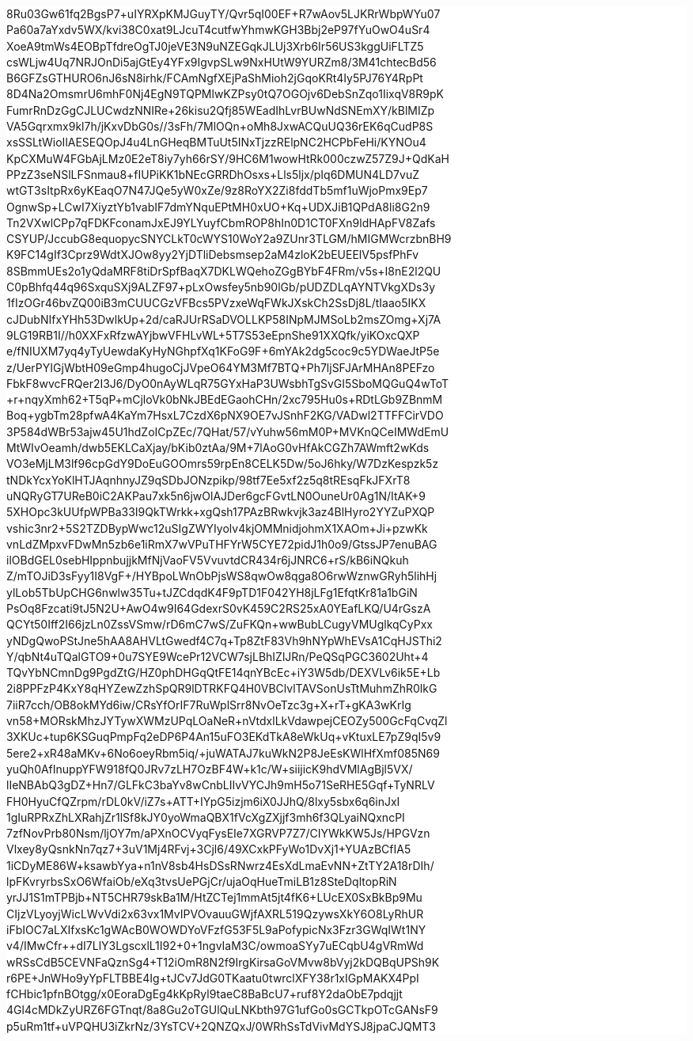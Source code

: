8Ru03Gw61fq2BgsP7+uIYRXpKMJGuyTY/Qvr5qI00EF+R7wAov5LJKRrWbpWYu07
Pa60a7aYxdv5WX/kvi38C0xat9LJcuT4cutfwYhmwKGH3Bbj2eP97fYuOwO4uSr4
XoeA9tmWs4EOBpTfdreOgTJ0jeVE3N9uNZEGqkJLUj3Xrb6Ir56US3kggUiFLTZ5
csWLjw4Uq7NRJOnDi5ajGtEy4YFx9IgvpSLw9NxHUtW9YURZm8/3M41chtecBd56
B6GFZsGTHURO6nJ6sN8irhk/FCAmNgfXEjPaShMioh2jGqoKRt4Iy5PJ76Y4RpPt
8D4Na2OmsmrU6mhF0Nj4EgN9TQPMlwKZPsy0tQ7OGOjv6DebSnZqo1IixqV8R9pK
FumrRnDzGgCJLUCwdzNNIRe+26kisu2Qfj85WEadIhLvrBUwNdSNEmXY/kBlMIZp
VA5Gqrxmx9kl7h/jKxvDbG0s//3sFh/7MlOQn+oMh8JxwACQuUQ36rEK6qCudP8S
xsSSLtWioIlAESEQOpJ4u4LnGHeqBMTuUt5INxTjzzRElpNC2HCPbFeHi/KYNOu4
KpCXMuW4FGbAjLMz0E2eT8iy7yh66rSY/9HC6M1wowHtRk000czwZ57Z9J+QdKaH
PPzZ3seNSlLFSnmau8+fIUPiKK1bNEcGRRDhOsxs+Lls5ljx/pIq6DMUN4LD7vuZ
wtGT3sItpRx6yKEaqO7N47JQe5yW0xZe/9z8RoYX2Zi8fddTb5mf1uWjoPmx9Ep7
OgnwSp+LCwI7XiyztYb1vabIF7dmYNquEPtMH0xUO+Kq+UDXJiB1QPdA8li8G2n9
Tn2VXwlCPp7qFDKFconamJxEJ9YLYuyfCbmROP8hIn0D1CT0FXn9ldHApFV8Zafs
CSYUP/JccubG8equopycSNYCLkT0cWYS10WoY2a9ZUnr3TLGM/hMIGMWcrzbnBH9
K9FC14gIf3Cprz9WdtXJOw8yy2YjDTliDebsmsep2aM4zloK2bEUEElV5psfPhFv
8SBmmUEs2o1yQdaMRF8tiDrSpfBaqX7DKLWQehoZGgBYbF4FRm/v5s+I8nE2l2QU
C0pBhfq44q96SxquSXj9ALZF97+pLxOwsfey5nb90lGb/pUDZDLqAYNTVkgXDs3y
1fIzOGr46bvZQ00iB3mCUUCGzVFBcs5PVzxeWqFWkJXskCh2SsDj8L/tIaao5IKX
cJDubNIfxYHh53DwlkUp+2d/caRJUrRSaDVOLLKP58INpMJMSoLb2msZOmg+Xj7A
9LG19RB1I//h0XXFxRfzwAYjbwVFHLvWL+5T7S53eEpnShe91XXQfk/yiKOxcQXP
e/fNIUXM7yq4yTyUewdaKyHyNGhpfXq1KFoG9F+6mYAk2dg5coc9c5YDWaeJtP5e
z/UerPYIGjWbtH09eGmp4hugoCjJVpeO64YM3Mf7BTQ+Ph7ljSFJArMHAn8PEFzo
FbkF8wvcFRQer2I3J6/DyO0nAyWLqR75GYxHaP3UWsbhTgSvGI5SboMQGuQ4wToT
+r+nqyXmh62+T5qP+mCjloVk0bNkJBEdEGaohCHn/2xc795Hu0s+RDtLGb9ZBnmM
Boq+ygbTm28pfwA4KaYm7HsxL7CzdX6pNX9OE7vJSnhF2KG/VADwl2TTFFCirVDO
3P584dWBr53ajw45U1hdZoICpZEc/7QHat/57/vYuhw56mM0P+MVKnQCeIMWdEmU
MtWIvOeamh/dwb5EKLCaXjay/bKib0ztAa/9M+7lAoG0vHfAkCGZh7AWmft2wKds
VO3eMjLM3lf96cpGdY9DoEuGOOmrs59rpEn8CELK5Dw/5oJ6hky/W7DzKespzk5z
tNDkYcxYoKlHTJAqnhnyJZ9qSDbJONzpikp/98tf7Ee5xf2z5q8tREsqFkJFXrT8
uNQRyGT7UReB0iC2AKPau7xk5n6jwOlAJDer6gcFGvtLN0OuneUr0Ag1N/ItAK+9
5XHOpc3kUUfpWPBa33I9QkTWrkk+xgQsh17PAzBRwkvjk3az4BlHyro2YYZuPXQP
vshic3nr2+5S2TZDBypWwc12uSIgZWYIyolv4kjOMMnidjohmX1XAOm+Ji+pzwKk
vnLdZMpxvFDwMn5zb6e1iRmX7wVPuTHFYrW5CYE72pidJ1h0o9/GtssJP7enuBAG
ilOBdGEL0sebHIppnbujjkMfNjVaoFV5VvuvtdCR434r6jJNRC6+rS/kB6iNQkuh
Z/mTOJiD3sFyy1I8VgF+/HYBpoLWnObPjsWS8qwOw8qga8O6rwWznwGRyh5lihHj
ylLob5TbUpCHG6nwlw35Tu+tJZCdqdK4F9pTD1F042YH8jLFg1EfqtKr81a1bGiN
PsOq8Fzcati9tJ5N2U+AwO4w9I64GdexrS0vK459C2RS25xA0YEafLKQ/U4rGszA
QCYt50Iff2I66jzLn0ZssVSmw/rD6mC7wS/ZuFKQn+wwBubLCugyVMUglkqCyPxx
yNDgQwoPStJne5hAA8AHVLtGwedf4C7q+Tp8ZtF83Vh9hNYpWhEVsA1CqHJSThi2
Y/qbNt4uTQalGTO9+0u7SYE9WcePr12VCW7sjLBhIZlJRn/PeQSqPGC3602Uht+4
TQvYbNCmnDg9PgdZtG/HZ0phDHGqQtFE14qnYBcEc+iY3W5db/DEXVLv6ik5E+Lb
2i8PPFzP4KxY8qHYZewZzhSpQR9lDTRKFQ4H0VBClvlTAVSonUsTtMuhmZhR0lkG
7iiR7cch/OB8okMYd6iw/CRsYfOrIF7RuWplSrr8NvOeTzc3g+X+rT+gKA3wKrIg
vn58+MORskMhzJYTywXWMzUPqLOaNeR+nVtdxlLkVdawpejCEOZy500GcFqCvqZl
3XKUc+tup6KSGuqPmpFq2eDP6P4An15uFO3EKdTkA8eWkUq+vKtuxLE7pZ9qI5v9
5ere2+xR48aMKv+6No6oeyRbm5iq/+juWATAJ7kuWkN2P8JeEsKWlHfXmf085N69
yuQh0AfInuppYFW918fQ0JRv7zLH7OzBF4W+k1c/W+siijicK9hdVMlAgBjl5VX/
lIeNBAbQ3gDZ+Hn7/GLFkC3baYv8wCnbLIIvVYCJh9mH5o71SeRHE5Gqf+TyNRLV
FH0HyuCfQZrpm/rDL0kV/iZ7s+ATT+IYpG5izjm6iX0JJhQ/8lxy5sbx6q6inJxI
1gIuRPRxZhLXRahjZr1lSf8kJY0yoWmaQBX1fVcXgZXjjf3mh6f3QLyaiNQxncPI
7zfNovPrb80Nsm/ljOY7m/aPXnOCVyqFysEIe7XGRVP7Z7/CIYWkKW5Js/HPGVzn
Vlxey8yQsnkNn7qz7+3uV1Mj4RFvj+3Cjl6/49XCxkPFyWo1DvXj1+YUAzBCfIA5
1iCDyME86W+ksawbYya+n1nV8sb4HsDSsRNwrz4EsXdLmaEvNN+ZtTY2A18rDIh/
lpFKvryrbsSxO6WfaiOb/eXq3tvsUePGjCr/ujaOqHueTmiLB1z8SteDqltopRiN
yrJJ1S1mTPBjb+NT5CHR79skBa1M/HtZCTej1mmAt5jt4fK6+LUcEX0SxBkBp9Mu
CIjzVLyoyjWicLWvVdi2x63vx1MvIPVOvauuGWjfAXRL519QzywsXkY6O8LyRhUR
iFbIOC7aLXIfxsKc1gWAcB0WOWDYoVFzfG53F5L9aPofypicNx3Fzr3GWqIWt1NY
v4/IMwCfr++dI7LlY3LgscxlL1I92+0+1ngvIaM3C/owmoaSYy7uECqbU4gVRmWd
wRSsCdB5CEVNFaQznSg4+T12iOmR8N2f9IrgKirsaGoVMvw8bVyj2kDQBqUPSh9K
r6PE+JnWHo9yYpFLTBBE4Ig+tJCv7JdG0TKaatu0twrclXFY38r1xIGpMAKX4PpI
fCHbic1pfnBOtgg/x0EoraDgEg4kKpRyl9taeC8BaBcU7+ruf8Y2daObE7pdqjjt
4Gl4cMDkZyURZ6FGTnqt/8a8Gu2oTGUlQuLNKbth97G1ufGo0sGCTkpOTcGANsF9
p5uRm1tf+uVPQHU3iZkrNz/3YsTCV+2QNZQxJ/0WRhSsTdVivMdYSJ8jpaCJQMT3